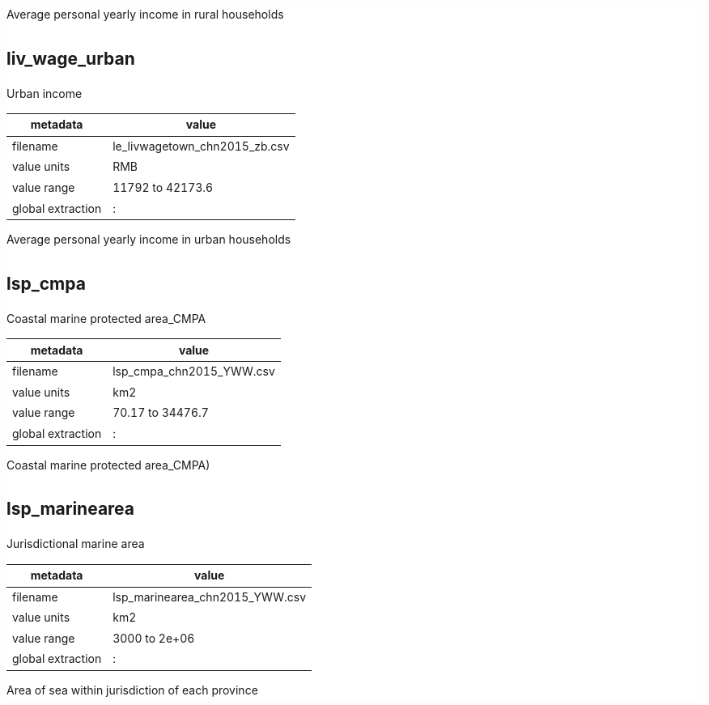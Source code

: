 <p>Average personal yearly income in rural households</p>



## liv_wage_urban

Urban income

| metadata          | value                                                                |
|-------------------|----------------------------------------------------------------------|
| filename          | le_livwagetown_chn2015_zb.csv                                                   |
| value units       | RMB                                                      |
| value range       | 11792 to 42173.6                               |
| global extraction | :  |

<p>Average personal yearly income in urban households </p>



## lsp_cmpa

Coastal marine protected area_CMPA

| metadata          | value                                                                |
|-------------------|----------------------------------------------------------------------|
| filename          | lsp_cmpa_chn2015_YWW.csv                                                   |
| value units       | km2                                                      |
| value range       | 70.17 to 34476.7                               |
| global extraction | :  |

<p>Coastal marine protected area_CMPA)</p>



## lsp_marinearea

Jurisdictional marine area

| metadata          | value                                                                |
|-------------------|----------------------------------------------------------------------|
| filename          | lsp_marinearea_chn2015_YWW.csv                                                   |
| value units       | km2                                                      |
| value range       | 3000 to 2e+06                               |
| global extraction | :  |

<p>Area of sea within jurisdiction of each province</p>


